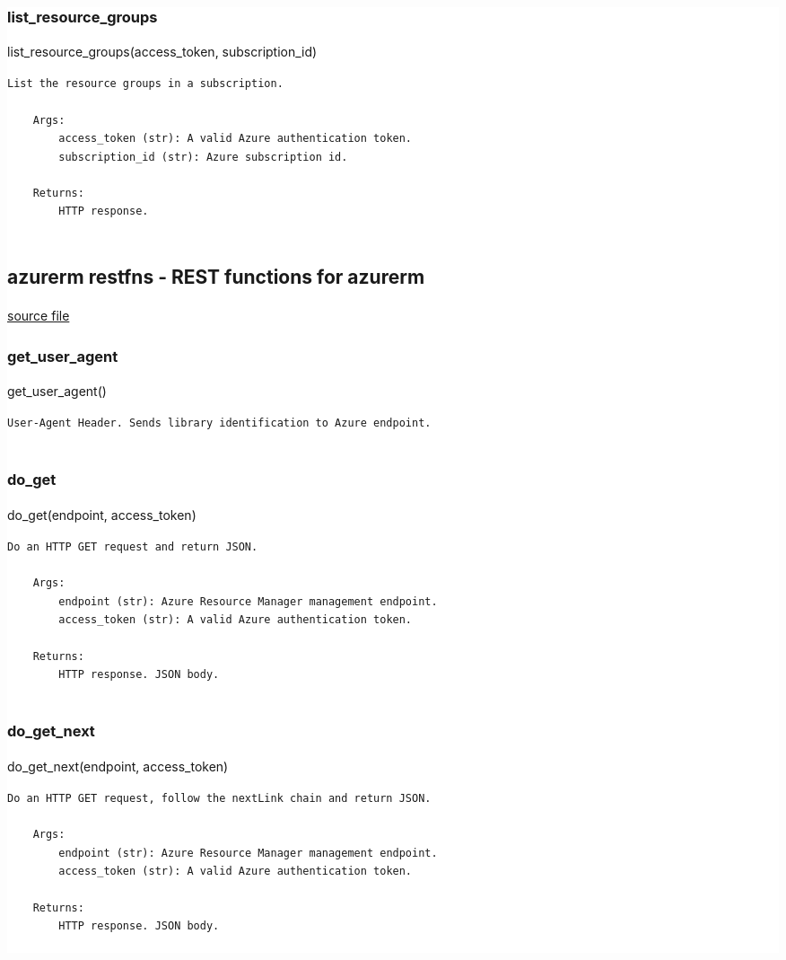 ### list_resource_groups
list_resource_groups(access_token, subscription_id)

```
List the resource groups in a subscription.

    Args:
        access_token (str): A valid Azure authentication token.
        subscription_id (str): Azure subscription id.

    Returns:
        HTTP response.
    
```

## azurerm restfns - REST functions for azurerm
[source file](../azurerm/restfns.py)
### get_user_agent
get_user_agent()

```
User-Agent Header. Sends library identification to Azure endpoint.
    
```

### do_get
do_get(endpoint, access_token)

```
Do an HTTP GET request and return JSON.

    Args:
        endpoint (str): Azure Resource Manager management endpoint.
        access_token (str): A valid Azure authentication token.

    Returns:
        HTTP response. JSON body.
    
```

### do_get_next
do_get_next(endpoint, access_token)

```
Do an HTTP GET request, follow the nextLink chain and return JSON.

    Args:
        endpoint (str): Azure Resource Manager management endpoint.
        access_token (str): A valid Azure authentication token.

    Returns:
        HTTP response. JSON body.
    
```

